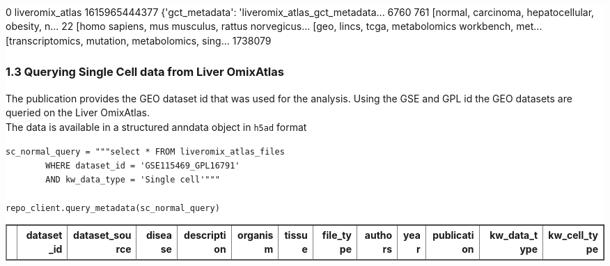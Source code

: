   <tbody>
    <tr>
      <th>0</th>
      <td>liveromix_atlas</td>
      <td>1615965444377</td>
      <td>{'gct_metadata': 'liveromix_atlas_gct_metadata...</td>
      <td>6760</td>
      <td>761</td>
      <td>[normal, carcinoma, hepatocellular, obesity, n...</td>
      <td>22</td>
      <td>[homo sapiens, mus musculus, rattus norvegicus...</td>
      <td>[geo, lincs, tcga, metabolomics workbench, met...</td>
      <td>[transcriptomics, mutation, metabolomics, sing...</td>
      <td>1738079</td>
    </tr>
  </tbody>
</table>
</div>



### 1.3 Querying Single Cell data from Liver OmixAtlas

The publication provides the GEO dataset id that was used for the analysis. Using the GSE and GPL id the GEO datasets are queried on the Liver OmixAtlas.  
The data is available in a structured anndata object in `h5ad` format 


```sos
sc_normal_query = """select * FROM liveromix_atlas_files 
        WHERE dataset_id = 'GSE115469_GPL16791'
        AND kw_data_type = 'Single cell'"""

repo_client.query_metadata(sc_normal_query)
```




<div>
<style scoped>
    .dataframe tbody tr th:only-of-type {
        vertical-align: middle;
    }

    .dataframe tbody tr th {
        vertical-align: top;
    }

    .dataframe thead th {
        text-align: right;
    }
</style>
<table border="1" class="dataframe">
  <thead>
    <tr style="text-align: right;">
      <th></th>
      <th>dataset_id</th>
      <th>dataset_source</th>
      <th>disease</th>
      <th>description</th>
      <th>organism</th>
      <th>tissue</th>
      <th>file_type</th>
      <th>authors</th>
      <th>year</th>
      <th>publication</th>
      <th>kw_data_type</th>
      <th>kw_cell_type</th>